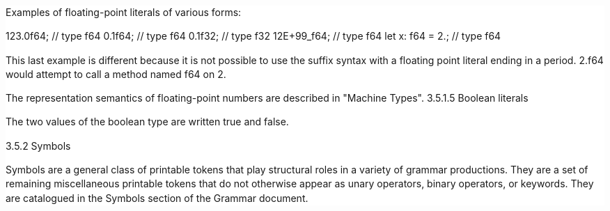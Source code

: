 Examples of floating-point literals of various forms:

123.0f64;        // type f64
0.1f64;          // type f64
0.1f32;          // type f32
12E+99_f64;      // type f64
let x: f64 = 2.; // type f64


This last example is different because it is not possible to use the suffix syntax with a floating point literal ending in a period. 2.f64 would attempt to call a method named f64 on 2.

The representation semantics of floating-point numbers are described in "Machine Types".
3.5.1.5 Boolean literals

The two values of the boolean type are written true and false.

3.5.2 Symbols

Symbols are a general class of printable tokens that play structural roles in a variety of grammar productions. They are a set of remaining miscellaneous printable tokens that do not otherwise appear as unary operators, binary operators, or keywords. They are catalogued in the Symbols section of the Grammar document.